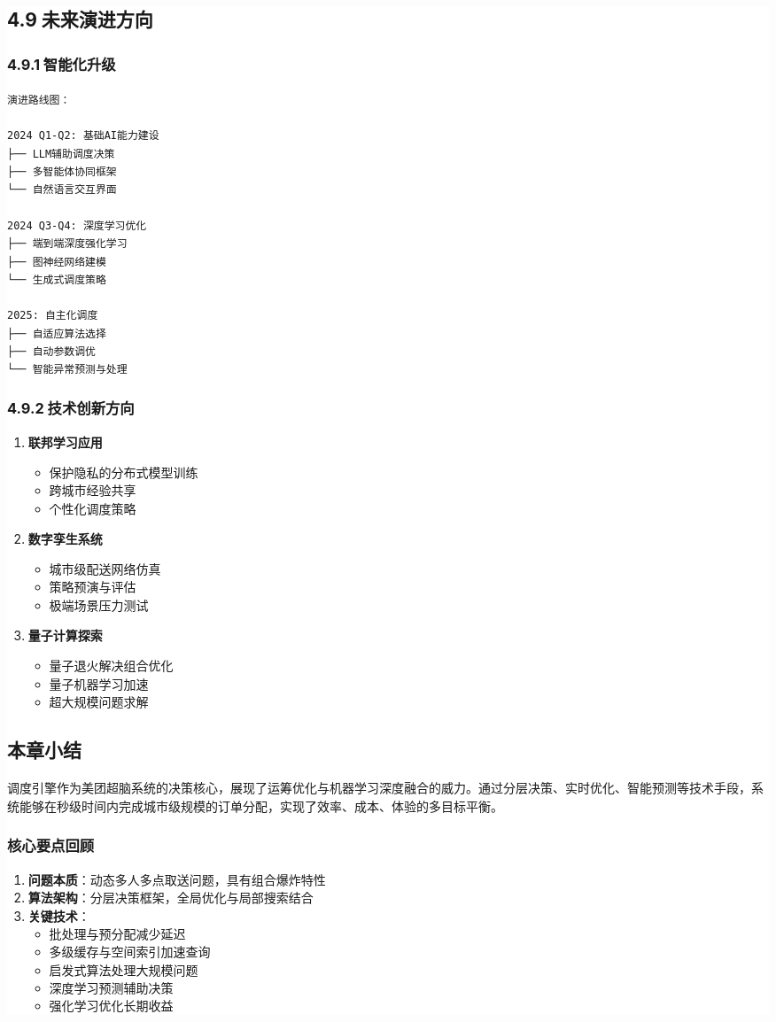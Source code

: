 ## 4.9 未来演进方向

### 4.9.1 智能化升级

```
演进路线图：

2024 Q1-Q2: 基础AI能力建设
├── LLM辅助调度决策
├── 多智能体协同框架
└── 自然语言交互界面

2024 Q3-Q4: 深度学习优化
├── 端到端深度强化学习
├── 图神经网络建模
└── 生成式调度策略

2025: 自主化调度
├── 自适应算法选择
├── 自动参数调优
└── 智能异常预测与处理
```

### 4.9.2 技术创新方向

1. **联邦学习应用**
   - 保护隐私的分布式模型训练
   - 跨城市经验共享
   - 个性化调度策略

2. **数字孪生系统**
   - 城市级配送网络仿真
   - 策略预演与评估
   - 极端场景压力测试

3. **量子计算探索**
   - 量子退火解决组合优化
   - 量子机器学习加速
   - 超大规模问题求解

## 本章小结

调度引擎作为美团超脑系统的决策核心，展现了运筹优化与机器学习深度融合的威力。通过分层决策、实时优化、智能预测等技术手段，系统能够在秒级时间内完成城市级规模的订单分配，实现了效率、成本、体验的多目标平衡。

### 核心要点回顾

1. **问题本质**：动态多人多点取送问题，具有组合爆炸特性
2. **算法架构**：分层决策框架，全局优化与局部搜索结合
3. **关键技术**：
   - 批处理与预分配减少延迟
   - 多级缓存与空间索引加速查询
   - 启发式算法处理大规模问题
   - 深度学习预测辅助决策
   - 强化学习优化长期收益
